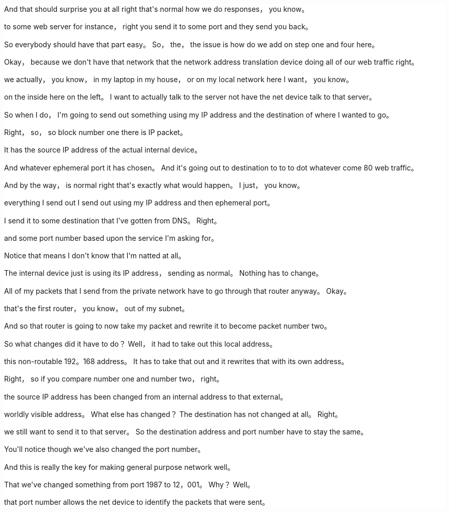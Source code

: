  And that should surprise you at all right that's normal how we do responses， you know。

 to some web server for instance， right you send it to some port and they send you back。

 So everybody should have that part easy。 So， the， the issue is how do we add on step one and four here。

 Okay， because we don't have that network that the network address translation device doing all of our web traffic right。

 we actually， you know， in my laptop in my house， or on my local network here I want， you know。

 on the inside here on the left。 I want to actually talk to the server not have the net device talk to that server。

 So when I do， I'm going to send out something using my IP address and the destination of where I wanted to go。

 Right， so， so block number one there is IP packet。

 It has the source IP address of the actual internal device。

 And whatever ephemeral port it has chosen。 And it's going out to destination to to to dot whatever come 80 web traffic。

 And by the way， is normal right that's exactly what would happen。 I just， you know。

 everything I send out I send out using my IP address and then ephemeral port。

 I send it to some destination that I've gotten from DNS。 Right。

 and some port number based upon the service I'm asking for。

 Notice that means I don't know that I'm natted at all。

 The internal device just is using its IP address， sending as normal。 Nothing has to change。

 All of my packets that I send from the private network have to go through that router anyway。 Okay。

 that's the first router， you know， out of my subnet。

 And so that router is going to now take my packet and rewrite it to become packet number two。

 So what changes did it have to do？ Well， it had to take out this local address。

 this non-routable 192。168 address。 It has to take that out and it rewrites that with its own address。

 Right， so if you compare number one and number two， right。

 the source IP address has been changed from an internal address to that external。

 worldly visible address。 What else has changed？ The destination has not changed at all。 Right。

 we still want to send it to that server。 So the destination address and port number have to stay the same。

 You'll notice though we've also changed the port number。

 And this is really the key for making general purpose network well。

 That we've changed something from port 1987 to 12，001。 Why？ Well。

 that port number allows the net device to identify the packets that were sent。
